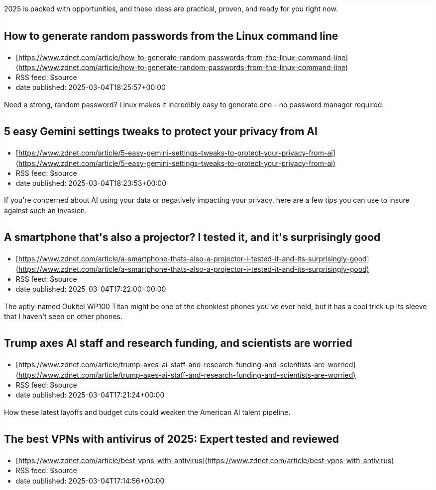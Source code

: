 2025 is packed with opportunities, and these ideas are practical, proven, and ready for you right now.

## How to generate random passwords from the Linux command line
 - [https://www.zdnet.com/article/how-to-generate-random-passwords-from-the-linux-command-line](https://www.zdnet.com/article/how-to-generate-random-passwords-from-the-linux-command-line)
 - RSS feed: $source
 - date published: 2025-03-04T18:25:57+00:00

Need a strong, random password? Linux makes it incredibly easy to generate one - no password manager required.

## 5 easy Gemini settings tweaks to protect your privacy from AI
 - [https://www.zdnet.com/article/5-easy-gemini-settings-tweaks-to-protect-your-privacy-from-ai](https://www.zdnet.com/article/5-easy-gemini-settings-tweaks-to-protect-your-privacy-from-ai)
 - RSS feed: $source
 - date published: 2025-03-04T18:23:53+00:00

If you're concerned about AI using your data or negatively impacting your privacy, here are a few tips you can use to insure against such an invasion.

## A smartphone that's also a projector? I tested it, and it's surprisingly good
 - [https://www.zdnet.com/article/a-smartphone-thats-also-a-projector-i-tested-it-and-its-surprisingly-good](https://www.zdnet.com/article/a-smartphone-thats-also-a-projector-i-tested-it-and-its-surprisingly-good)
 - RSS feed: $source
 - date published: 2025-03-04T17:22:00+00:00

The aptly-named Oukitel WP100 Titan might be one of the chonkiest phones you've ever held, but it has a cool trick up its sleeve that I haven't seen on other phones.

## Trump axes AI staff and research funding, and scientists are worried
 - [https://www.zdnet.com/article/trump-axes-ai-staff-and-research-funding-and-scientists-are-worried](https://www.zdnet.com/article/trump-axes-ai-staff-and-research-funding-and-scientists-are-worried)
 - RSS feed: $source
 - date published: 2025-03-04T17:21:24+00:00

How these latest layoffs and budget cuts could weaken the American AI talent pipeline.

## The best VPNs with antivirus of 2025: Expert tested and reviewed
 - [https://www.zdnet.com/article/best-vpns-with-antivirus](https://www.zdnet.com/article/best-vpns-with-antivirus)
 - RSS feed: $source
 - date published: 2025-03-04T17:14:56+00:00
